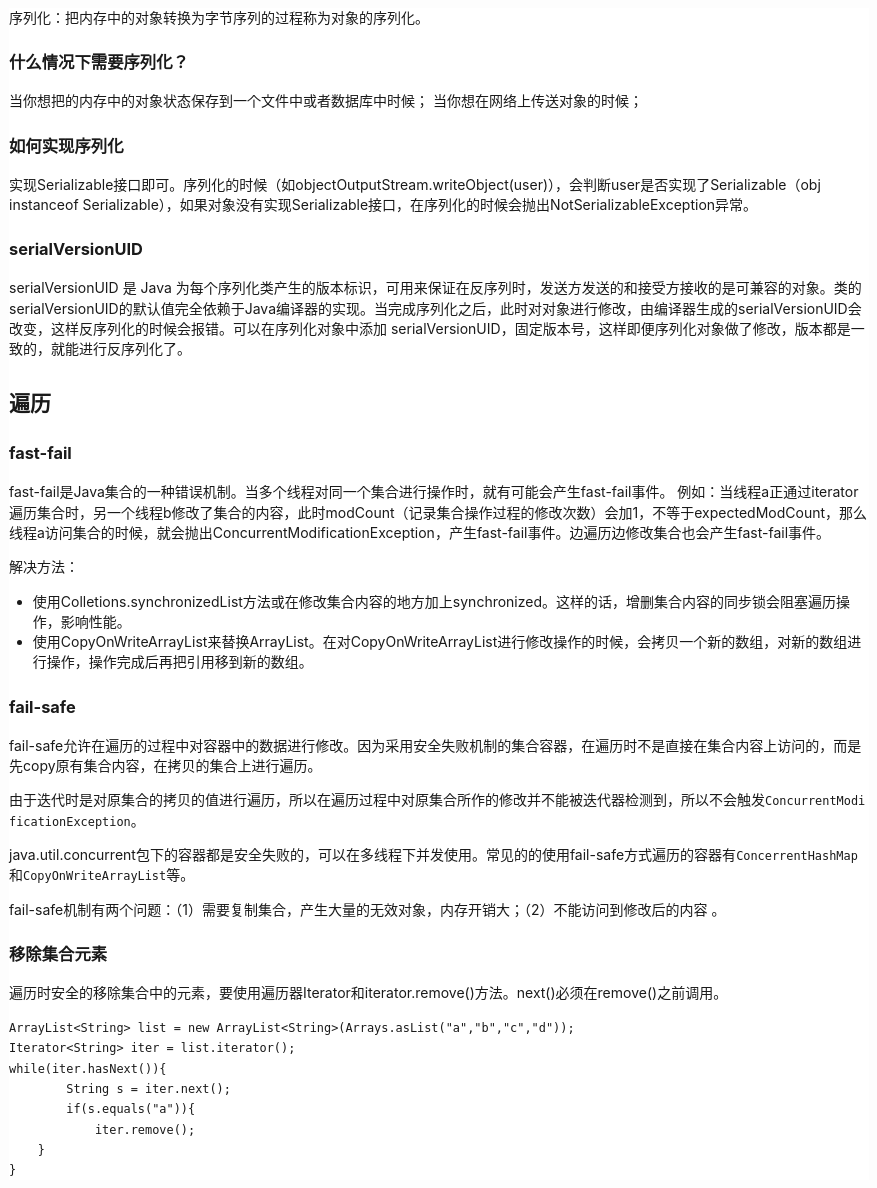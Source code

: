 序列化：把内存中的对象转换为字节序列的过程称为对象的序列化。

### 什么情况下需要序列化？

当你想把的内存中的对象状态保存到一个文件中或者数据库中时候；
当你想在网络上传送对象的时候；

### 如何实现序列化

实现Serializable接口即可。序列化的时候（如objectOutputStream.writeObject(user)），会判断user是否实现了Serializable（obj instanceof Serializable），如果对象没有实现Serializable接口，在序列化的时候会抛出NotSerializableException异常。

### serialVersionUID

serialVersionUID 是 Java 为每个序列化类产生的版本标识，可用来保证在反序列时，发送方发送的和接受方接收的是可兼容的对象。类的serialVersionUID的默认值完全依赖于Java编译器的实现。当完成序列化之后，此时对对象进行修改，由编译器生成的serialVersionUID会改变，这样反序列化的时候会报错。可以在序列化对象中添加 serialVersionUID，固定版本号，这样即便序列化对象做了修改，版本都是一致的，就能进行反序列化了。

## 遍历

### fast-fail

fast-fail是Java集合的一种错误机制。当多个线程对同一个集合进行操作时，就有可能会产生fast-fail事件。
例如：当线程a正通过iterator遍历集合时，另一个线程b修改了集合的内容，此时modCount（记录集合操作过程的修改次数）会加1，不等于expectedModCount，那么线程a访问集合的时候，就会抛出ConcurrentModificationException，产生fast-fail事件。边遍历边修改集合也会产生fast-fail事件。

解决方法：

- 使用Colletions.synchronizedList方法或在修改集合内容的地方加上synchronized。这样的话，增删集合内容的同步锁会阻塞遍历操作，影响性能。
- 使用CopyOnWriteArrayList来替换ArrayList。在对CopyOnWriteArrayList进行修改操作的时候，会拷贝一个新的数组，对新的数组进行操作，操作完成后再把引用移到新的数组。

### fail-safe

fail-safe允许在遍历的过程中对容器中的数据进行修改。因为采用安全失败机制的集合容器，在遍历时不是直接在集合内容上访问的，而是先copy原有集合内容，在拷贝的集合上进行遍历。

由于迭代时是对原集合的拷贝的值进行遍历，所以在遍历过程中对原集合所作的修改并不能被迭代器检测到，所以不会触发`ConcurrentModificationException`。

java.util.concurrent包下的容器都是安全失败的，可以在多线程下并发使用。常见的的使用fail-safe方式遍历的容器有`ConcerrentHashMap`和`CopyOnWriteArrayList`等。

fail-safe机制有两个问题：（1）需要复制集合，产生大量的无效对象，内存开销大；（2）不能访问到修改后的内容 。

### 移除集合元素

遍历时安全的移除集合中的元素，要使用遍历器Iterator和iterator.remove()方法。next()必须在remove()之前调用。

```
ArrayList<String> list = new ArrayList<String>(Arrays.asList("a","b","c","d"));
Iterator<String> iter = list.iterator();
while(iter.hasNext()){
        String s = iter.next();
        if(s.equals("a")){
            iter.remove();
    }
}
```



